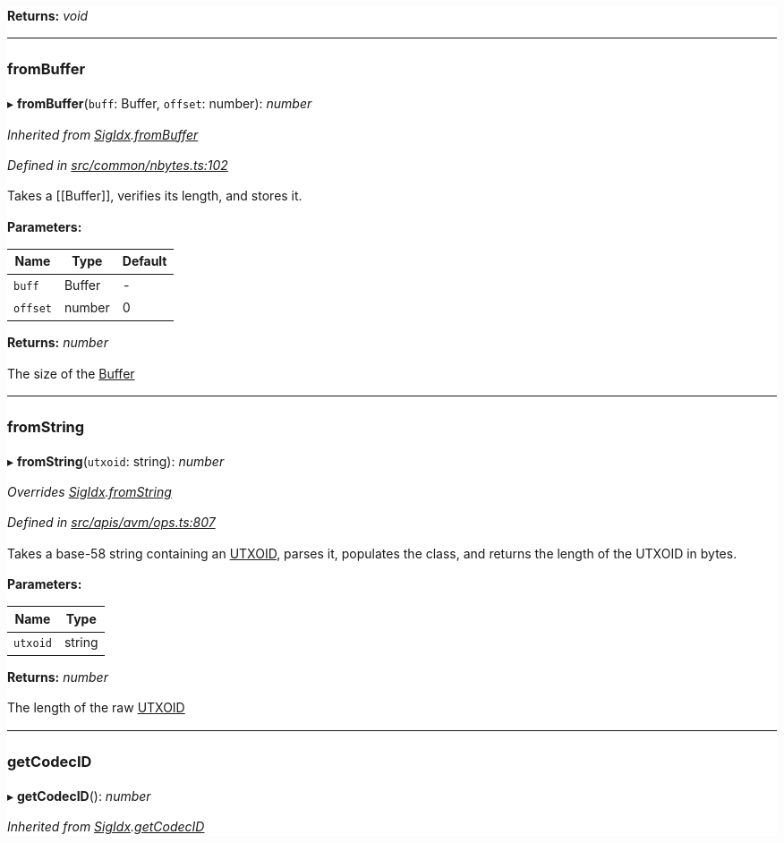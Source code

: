 **Returns:** _void_

---

### fromBuffer

▸ **fromBuffer**(`buff`: Buffer, `offset`: number): _number_

_Inherited from [SigIdx](common_signature.sigidx).[fromBuffer](common_signature.sigidx#frombuffer)_

_Defined in [src/common/nbytes.ts:102](https://github.com/chain4travel/caminojs/blob/3883166/src/common/nbytes.ts#L102)_

Takes a [[Buffer]], verifies its length, and stores it.

**Parameters:**

| Name     | Type   | Default |
| -------- | ------ | ------- |
| `buff`   | Buffer | -       |
| `offset` | number | 0       |

**Returns:** _number_

The size of the [Buffer](https://github.com/feross/buffer)

---

### fromString

▸ **fromString**(`utxoid`: string): _number_

_Overrides [SigIdx](common_signature.sigidx).[fromString](common_signature.sigidx#fromstring)_

_Defined in [src/apis/avm/ops.ts:807](https://github.com/chain4travel/caminojs/blob/3883166/src/apis/avm/ops.ts#L807)_

Takes a base-58 string containing an [UTXOID](api_avm_operations.utxoid), parses it, populates the class, and returns the length of the UTXOID in bytes.

**Parameters:**

| Name     | Type   |
| -------- | ------ |
| `utxoid` | string |

**Returns:** _number_

The length of the raw [UTXOID](api_avm_operations.utxoid)

---

### getCodecID

▸ **getCodecID**(): _number_

_Inherited from [SigIdx](common_signature.sigidx).[getCodecID](common_signature.sigidx#getcodecid)_
